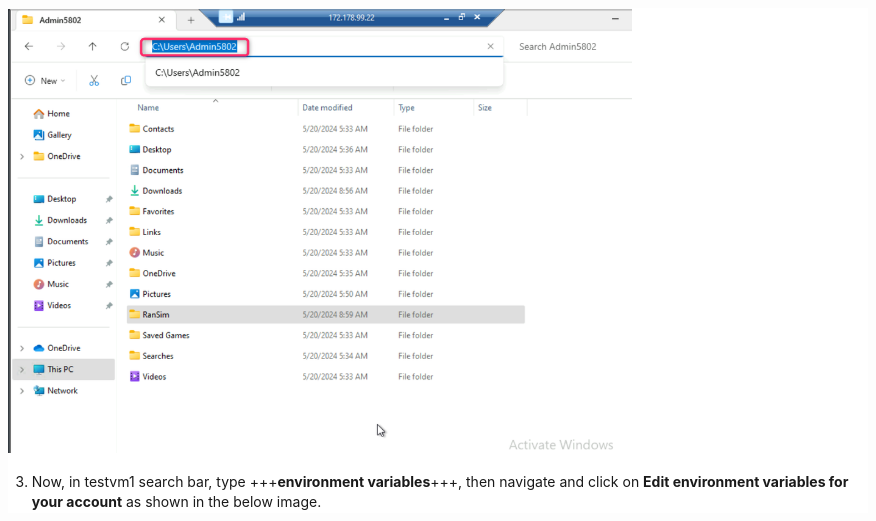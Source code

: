 <img src="./media/image32.png" style="width:6.5in;height:4.63333in"
alt="A screenshot of a computer Description automatically generated" />

3.  Now, in testvm1 search bar, type +++**environment variables**+++,
    then navigate and click on **Edit environment variables for your
    account** as shown in the below image.
